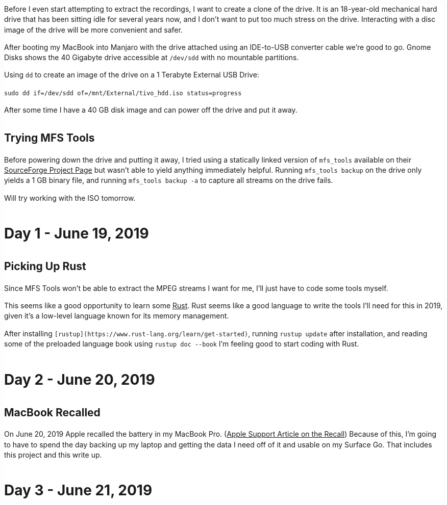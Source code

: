 Before I even start attempting to extract the recordings, I want to create a clone of the drive. It is an 18-year-old mechanical hard drive that has been sitting idle for several years now, and I don’t want to put too much stress on the drive. Interacting with a disc image of the drive will be more convenient and safer.

After booting my MacBook into Manjaro with the drive attached using an IDE-to-USB converter cable we’re good to go. Gnome Disks shows the 40 Gigabyte drive accessible at `/dev/sdd` with no mountable partitions.

Using `dd` to create an image of the drive on a 1 Terabyte External USB Drive:

```shell
sudo dd if=/dev/sdd of=/mnt/External/tivo_hdd.iso status=progress
```

After some time I have a 40 GB disk image and can power off the drive and put it away.

## Trying MFS Tools

Before powering down the drive and putting it away, I tried using a statically linked version of `mfs_tools` available on their [SourceForge Project Page](http://mfstools.sourceforge.net/) but wasn’t able to yield anything immediately helpful. Running `mfs_tools backup` on the drive only yields a 1 GB binary file, and running `mfs_tools backup -a` to capture all streams on the drive fails.

Will try working with the ISO tomorrow.

# Day 1 - June 19, 2019

## Picking Up Rust

Since MFS Tools won’t be able to extract the MPEG streams I want for me, I’ll just have to code some tools myself.

This seems like a good opportunity to learn some [Rust](https://www.rust-lang.org/). Rust seems like a good language to write the tools I’ll need for this in 2019, given it’s a low-level language known for its memory management.

After installing `[rustup](https://www.rust-lang.org/learn/get-started)`, running `rustup update` after installation, and reading some of the preloaded language book using `rustup doc --book` I’m feeling good to start coding with Rust.

# Day 2 - June 20, 2019

## MacBook Recalled

On June 20, 2019 Apple recalled the battery in my MacBook Pro. ([Apple Support Article on the Recall](https://support.apple.com/15-inch-macbook-pro-battery-recall)) Because of this, I’m going to have to spend the day backing up my laptop and getting the data I need off of it and usable on my Surface Go. That includes this project and this write up.

# Day 3 - June 21, 2019
